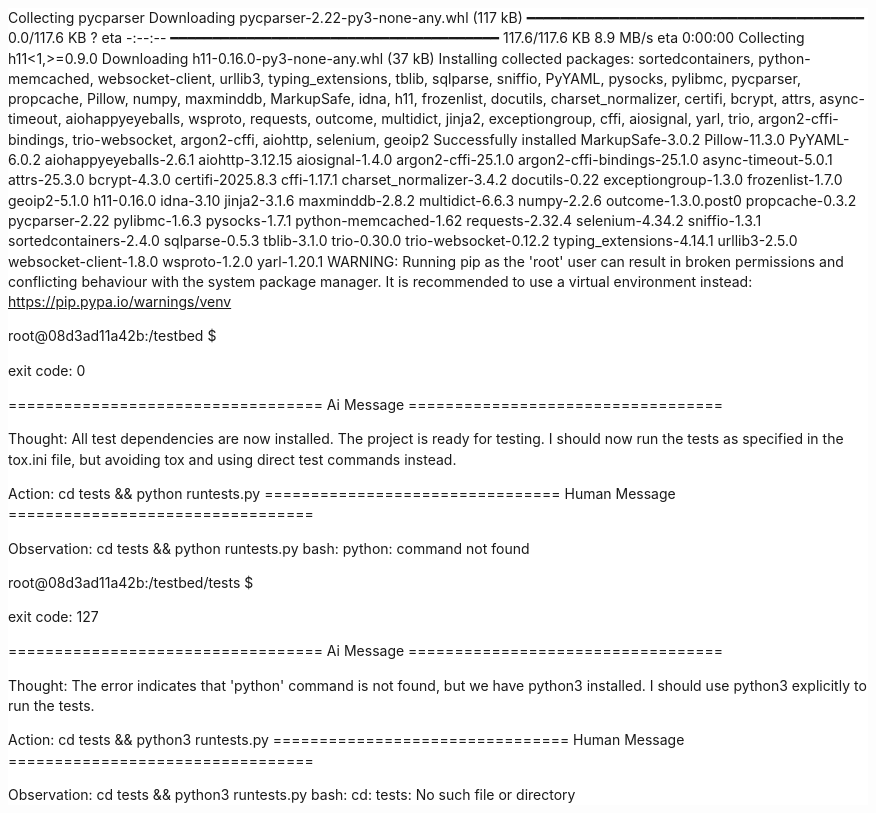 Collecting pycparser
  Downloading pycparser-2.22-py3-none-any.whl (117 kB)
     ━━━━━━━━━━━━━━━━━━━━━━━━━━━━━━━━━━━━━━━━ 0.0/117.6 KB ? eta -:--:--     ━━━━━━━━━━━━━━━━━━━━━━━━━━━━━━━━━━━━━━━ 117.6/117.6 KB 8.9 MB/s eta 0:00:00
Collecting h11<1,>=0.9.0
  Downloading h11-0.16.0-py3-none-any.whl (37 kB)
Installing collected packages: sortedcontainers, python-memcached, websocket-client, urllib3, typing_extensions, tblib, sqlparse, sniffio, PyYAML, pysocks, pylibmc, pycparser, propcache, Pillow, numpy, maxminddb, MarkupSafe, idna, h11, frozenlist, docutils, charset_normalizer, certifi, bcrypt, attrs, async-timeout, aiohappyeyeballs, wsproto, requests, outcome, multidict, jinja2, exceptiongroup, cffi, aiosignal, yarl, trio, argon2-cffi-bindings, trio-websocket, argon2-cffi, aiohttp, selenium, geoip2
Successfully installed MarkupSafe-3.0.2 Pillow-11.3.0 PyYAML-6.0.2 aiohappyeyeballs-2.6.1 aiohttp-3.12.15 aiosignal-1.4.0 argon2-cffi-25.1.0 argon2-cffi-bindings-25.1.0 async-timeout-5.0.1 attrs-25.3.0 bcrypt-4.3.0 certifi-2025.8.3 cffi-1.17.1 charset_normalizer-3.4.2 docutils-0.22 exceptiongroup-1.3.0 frozenlist-1.7.0 geoip2-5.1.0 h11-0.16.0 idna-3.10 jinja2-3.1.6 maxminddb-2.8.2 multidict-6.6.3 numpy-2.2.6 outcome-1.3.0.post0 propcache-0.3.2 pycparser-2.22 pylibmc-1.6.3 pysocks-1.7.1 python-memcached-1.62 requests-2.32.4 selenium-4.34.2 sniffio-1.3.1 sortedcontainers-2.4.0 sqlparse-0.5.3 tblib-3.1.0 trio-0.30.0 trio-websocket-0.12.2 typing_extensions-4.14.1 urllib3-2.5.0 websocket-client-1.8.0 wsproto-1.2.0 yarl-1.20.1
WARNING: Running pip as the 'root' user can result in broken permissions and conflicting behaviour with the system package manager. It is recommended to use a virtual environment instead: https://pip.pypa.io/warnings/venv


root@08d3ad11a42b:/testbed $

exit code: 0

================================== Ai Message ==================================

Thought: All test dependencies are now installed. The project is ready for testing. I should now run the tests as specified in the tox.ini file, but avoiding tox and using direct test commands instead.

Action: <command>cd tests && python runtests.py</command>
================================ Human Message =================================

Observation:
cd tests && python runtests.py
bash: python: command not found


root@08d3ad11a42b:/testbed/tests $

exit code: 127

================================== Ai Message ==================================

Thought: The error indicates that 'python' command is not found, but we have python3 installed. I should use python3 explicitly to run the tests.

Action: <command>cd tests && python3 runtests.py</command>
================================ Human Message =================================

Observation:
cd tests && python3 runtests.py
bash: cd: tests: No such file or directory
